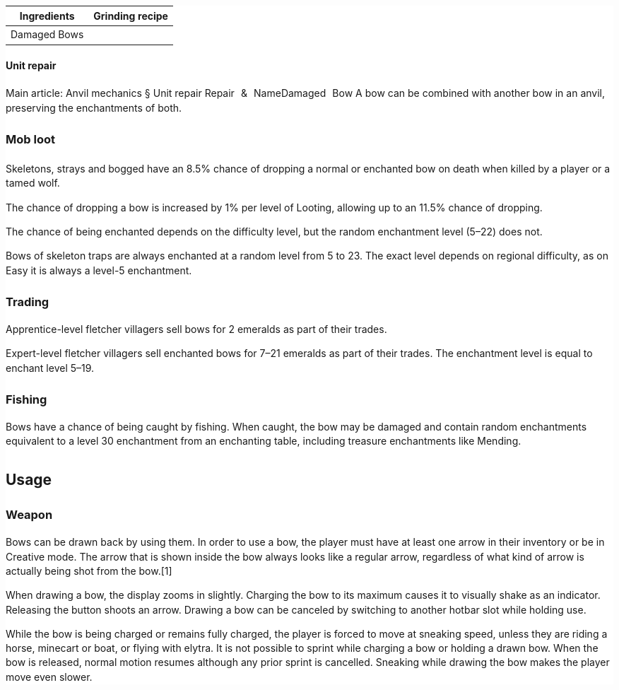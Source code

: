 | Ingredients  | Grinding recipe |
|--------------|-----------------|
| Damaged Bows |                 |

#### Unit repair
Main article: Anvil mechanics § Unit repair
Repair & NameDamaged Bow
A bow can be combined with another bow in an anvil, preserving the enchantments of both.

### Mob loot
#### 
Skeletons, strays and bogged have an 8.5% chance of dropping a normal or enchanted bow on death when killed by a player or a tamed wolf. 

The chance of dropping a bow is increased by 1% per level of Looting, allowing up to an 11.5% chance of dropping. 

The chance of being enchanted depends on the difficulty level, but the random enchantment level (5–22) does not. 

Bows of skeleton traps are always enchanted at a random level from 5 to 23. The exact level depends on regional difficulty, as on Easy it is always a level-5 enchantment.

### Trading
Apprentice-level fletcher villagers sell bows for 2 emeralds as part of their trades.

Expert-level fletcher villagers sell enchanted bows for 7–21 emeralds as part of their trades. The enchantment level is equal to enchant level 5–19.

### Fishing
Bows have a chance of being caught by fishing. When caught, the bow may be damaged and contain random enchantments equivalent to a level 30 enchantment from an enchanting table, including treasure enchantments like Mending.

## Usage
### Weapon


Bows can be drawn back by using them. In order to use a bow, the player must have at least one arrow in their inventory or be in Creative mode. The arrow that is shown inside the bow always looks like a regular arrow, regardless of what kind of arrow is actually being shot from the bow.[1]

When drawing a bow, the display zooms in slightly. Charging the bow to its maximum causes it to visually shake as an indicator. Releasing the button shoots an arrow. Drawing a bow can be canceled by switching to another hotbar slot while holding use.

While the bow is being charged or remains fully charged, the player is forced to move at sneaking speed, unless they are riding a horse, minecart or boat, or flying with elytra. It is not possible to sprint while charging a bow or holding a drawn bow. When the bow is released, normal motion resumes although any prior sprint is cancelled. Sneaking while drawing the bow makes the player move even slower.
